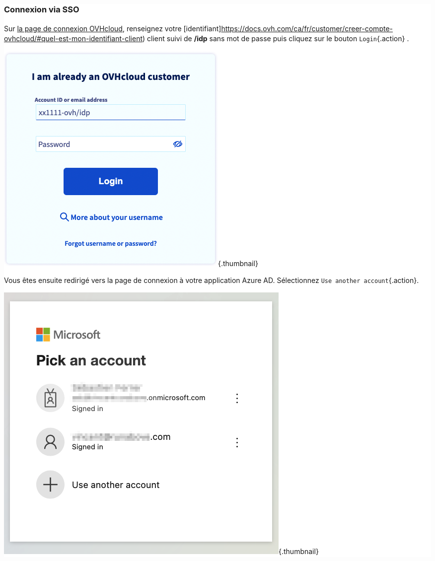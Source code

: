 ### Connexion via SSO

Sur [la page de connexion OVHcloud](https://ca.ovh.com/auth/?action=gotomanager&from=https://www.ovh.com/ca/fr/&ovhSubsidiary=qc), renseignez votre [identifiant]https://docs.ovh.com/ca/fr/customer/creer-compte-ovhcloud/#quel-est-mon-identifiant-client) client suivi de **/idp** sans mot de passe puis cliquez sur le bouton `Login`{.action} .

![Ovhcloud SSO Login step 1](images/ovhcloud_sso_login_1.png){.thumbnail}

Vous êtes ensuite redirigé vers la page de connexion à votre application Azure AD. Sélectionnez `Use another account`{.action}.

![Azure AD Login étape 1](images/azure_ad_login_1.png){.thumbnail}

